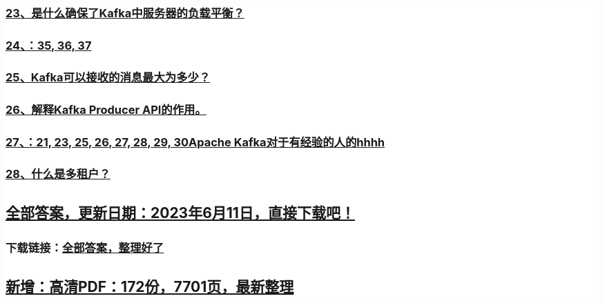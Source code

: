 ### [23、是什么确保了Kafka中服务器的负载平衡？](https://gitee.com/souyunku/NewDevBooks/blob/master/docs/Kafka/Kafka中级hhhh题汇总及答案（2021年Kafkahhhh题及答案大全）.md#23是什么确保了kafka中服务器的负载平衡)  

### [24、：35, 36, 37](https://gitee.com/souyunku/NewDevBooks/blob/master/docs/Kafka/Kafka中级hhhh题汇总及答案（2021年Kafkahhhh题及答案大全）.md#24：35,-36,-37)  

### [25、Kafka可以接收的消息最大为多少？](https://gitee.com/souyunku/NewDevBooks/blob/master/docs/Kafka/Kafka中级hhhh题汇总及答案（2021年Kafkahhhh题及答案大全）.md#25kafka可以接收的消息最大为多少)  

### [26、解释Kafka Producer API的作用。](https://gitee.com/souyunku/NewDevBooks/blob/master/docs/Kafka/Kafka中级hhhh题汇总及答案（2021年Kafkahhhh题及答案大全）.md#26解释kafka-producer-api的作用。)  

### [27、：21, 23, 25, 26, 27, 28, 29, 30Apache Kafka对于有经验的人的hhhh](https://gitee.com/souyunku/NewDevBooks/blob/master/docs/Kafka/Kafka中级hhhh题汇总及答案（2021年Kafkahhhh题及答案大全）.md#27：21,-23,-25,-26,-27,-28,-29,-30apache-kafka对于有经验的人的hhhh)  

### [28、什么是多租户？](https://gitee.com/souyunku/NewDevBooks/blob/master/docs/Kafka/Kafka中级hhhh题汇总及答案（2021年Kafkahhhh题及答案大全）.md#28什么是多租户)  






## [全部答案，更新日期：2023年6月11日，直接下载吧！](https://gitee.com/souyunku/DevBooks/blob/master/docs/daan.md)

### 下载链接：[全部答案，整理好了](https://gitee.com/souyunku/NewDevBooks/blob/master/docs/daan.md)




## [新增：高清PDF：172份，7701页，最新整理](https://gitee.com/souyunku/DevBooks/blob/master/docs/daan.md)
